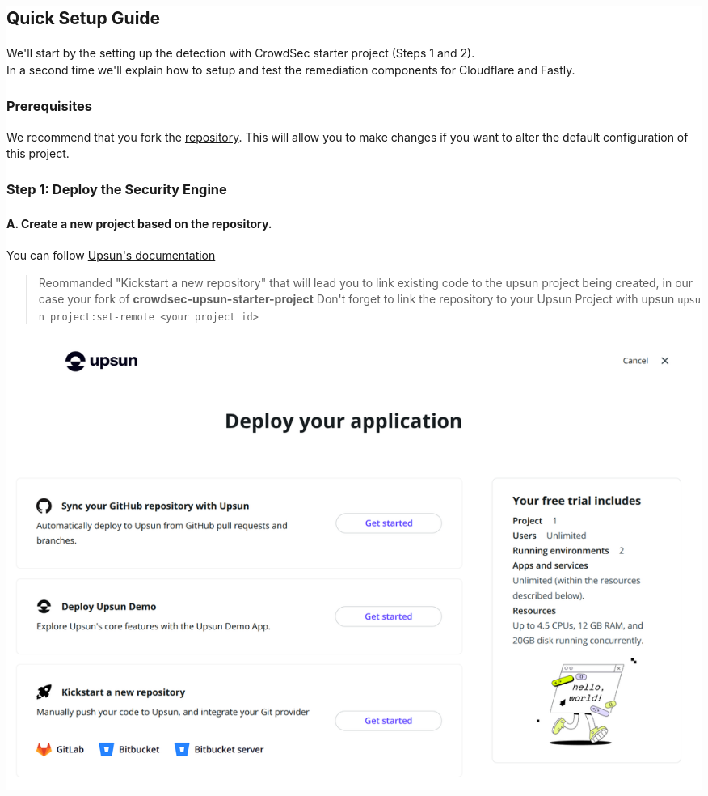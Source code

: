 ## Quick Setup Guide

We'll start by the setting up the detection with CrowdSec starter project (Steps 1 and 2).  
In a second time we'll explain how to setup and test the remediation components for Cloudflare and Fastly.

### Prerequisites
We recommend that you fork the [repository](https://github.com/crowdsecurity/crowdsec-upsun-starter-project). This will allow you to make changes if you want to alter the default configuration of this project. 

### Step 1: Deploy the Security Engine

#### A. Create a new project based on the repository.  

You can follow [Upsun's documentation](https://docs.upsun.com/get-started/here/create-project.html)

> Reommanded "Kickstart a new repository" that will lead you to link existing code to the upsun project being created, in our case your fork of **crowdsec-upsun-starter-project**
> Don't forget to link the repository to your Upsun Project with upsun `upsun project:set-remote <your project id>`

![Project Setup](.resources/setup1a-project-setup.png)
